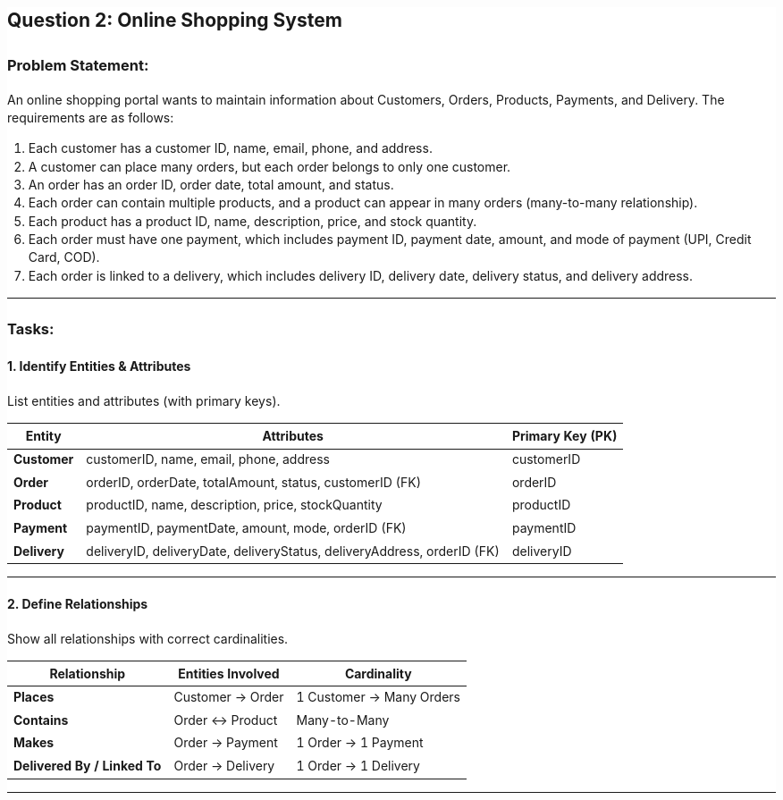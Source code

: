 
## Question 2: Online Shopping System

### Problem Statement:

An online shopping portal wants to maintain information about Customers, Orders, Products, Payments, and Delivery. The requirements are as follows:

1. Each customer has a customer ID, name, email, phone, and address.
2. A customer can place many orders, but each order belongs to only one customer.
3. An order has an order ID, order date, total amount, and status.
4. Each order can contain multiple products, and a product can appear in many orders (many-to-many relationship).
5. Each product has a product ID, name, description, price, and stock quantity.
6. Each order must have one payment, which includes payment ID, payment date, amount, and mode of payment (UPI, Credit Card, COD).
7. Each order is linked to a delivery, which includes delivery ID, delivery date, delivery status, and delivery address.

---

### Tasks:

#### 1. Identify Entities & Attributes
List entities and attributes (with primary keys).

| **Entity**   | **Attributes**                                                      | **Primary Key (PK)** |
|--------------|---------------------------------------------------------------------|----------------------|
| **Customer** | customerID, name, email, phone, address                             | customerID           |
| **Order**    | orderID, orderDate, totalAmount, status, customerID (FK)            | orderID              |
| **Product**  | productID, name, description, price, stockQuantity                  | productID            |
| **Payment**  | paymentID, paymentDate, amount, mode, orderID (FK)                  | paymentID            |
| **Delivery** | deliveryID, deliveryDate, deliveryStatus, deliveryAddress, orderID (FK) | deliveryID       |

---

#### 2. Define Relationships
Show all relationships with correct cardinalities.

| **Relationship**            | **Entities Involved** | **Cardinality**                |
|-----------------------------|-----------------------|--------------------------------|
| **Places**                  | Customer → Order      | 1 Customer → Many Orders       |
| **Contains**                | Order ↔ Product       | Many-to-Many                   |
| **Makes**                   | Order → Payment       | 1 Order → 1 Payment            |
| **Delivered By / Linked To** | Order → Delivery     | 1 Order → 1 Delivery           |

---
